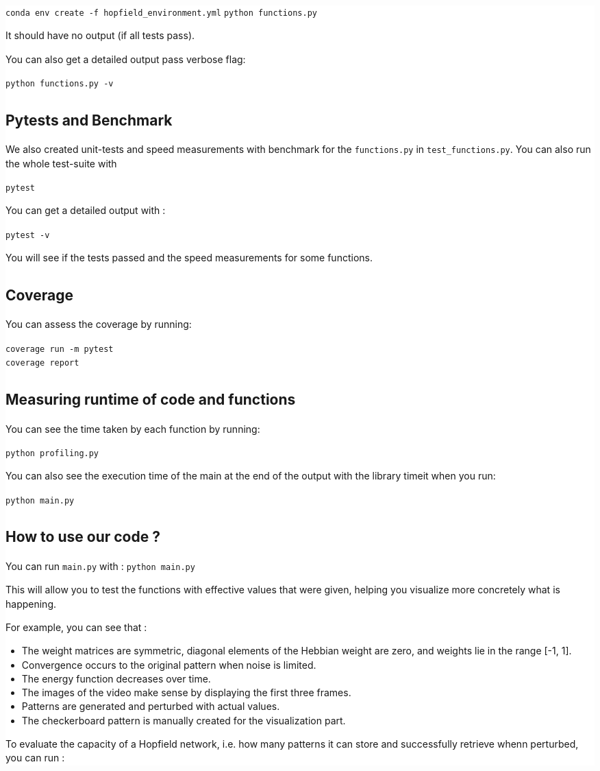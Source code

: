 ```conda env create -f hopfield_environment.yml```
```python functions.py```

It should have no output (if all tests pass).

You can also get a detailed output pass verbose flag:

```python functions.py -v```

## Pytests and Benchmark

We also created unit-tests and speed measurements with benchmark for the `functions.py` in `test_functions.py`. You can also run the whole test-suite with

```pytest```


You can get a detailed output with :

```pytest -v```

You will see if the tests passed and the speed measurements for some functions.

## Coverage

You can assess the coverage by running:

```
coverage run -m pytest
coverage report
```

## Measuring runtime of code and functions 

You can see the time taken by each function by running:

```
python profiling.py

```
You can also see the execution time of the main at the end of the output with the library timeit when you run:

```
python main.py

```

## How to use our code ?

You can run `main.py` with :
```python main.py```

This will allow you to test the functions with effective values that were given, helping you visualize more concretely what is happening.

For example, you can see that :
- The weight matrices are symmetric, diagonal elements of the Hebbian weight are zero, and weights lie in the range [-1, 1].
- Convergence occurs to the original pattern when noise is limited.
- The energy function decreases over time.
- The images of the video make sense by displaying the first three frames.
- Patterns are generated and perturbed with actual values.
- The checkerboard pattern is manually created for the visualization part.

To evaluate the capacity of a Hopfield network, i.e. how many patterns it can store and successfully retrieve whenn perturbed, you can run :
```